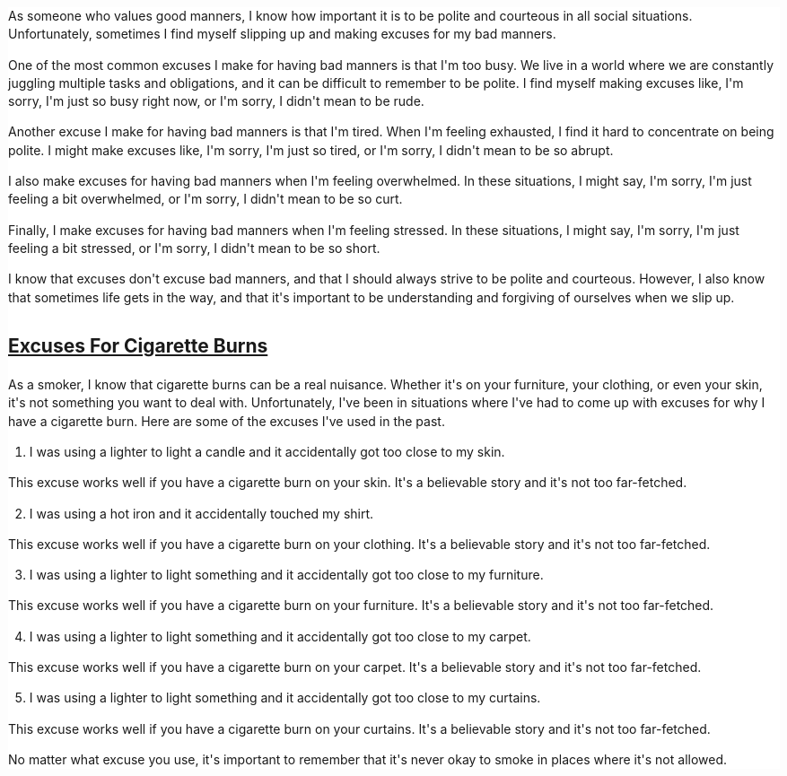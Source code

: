 As someone who values good manners, I know how important it is to be polite and courteous in all social situations. Unfortunately, sometimes I find myself slipping up and making excuses for my bad manners. 

One of the most common excuses I make for having bad manners is that I'm too busy. We live in a world where we are constantly juggling multiple tasks and obligations, and it can be difficult to remember to be polite. I find myself making excuses like, I'm sorry, I'm just so busy right now, or I'm sorry, I didn't mean to be rude. 

Another excuse I make for having bad manners is that I'm tired. When I'm feeling exhausted, I find it hard to concentrate on being polite. I might make excuses like, I'm sorry, I'm just so tired, or I'm sorry, I didn't mean to be so abrupt. 

I also make excuses for having bad manners when I'm feeling overwhelmed. In these situations, I might say, I'm sorry, I'm just feeling a bit overwhelmed, or I'm sorry, I didn't mean to be so curt. 

Finally, I make excuses for having bad manners when I'm feeling stressed. In these situations, I might say, I'm sorry, I'm just feeling a bit stressed, or I'm sorry, I didn't mean to be so short. 

I know that excuses don't excuse bad manners, and that I should always strive to be polite and courteous. However, I also know that sometimes life gets in the way, and that it's important to be understanding and forgiving of ourselves when we slip up.

## [Excuses For Cigarette Burns](/blog/excuses-for-cigarette-burns)

As a smoker, I know that cigarette burns can be a real nuisance. Whether it's on your furniture, your clothing, or even your skin, it's not something you want to deal with. Unfortunately, I've been in situations where I've had to come up with excuses for why I have a cigarette burn. Here are some of the excuses I've used in the past. 

1. I was using a lighter to light a candle and it accidentally got too close to my skin. 

This excuse works well if you have a cigarette burn on your skin. It's a believable story and it's not too far-fetched. 

2. I was using a hot iron and it accidentally touched my shirt. 

This excuse works well if you have a cigarette burn on your clothing. It's a believable story and it's not too far-fetched. 

3. I was using a lighter to light something and it accidentally got too close to my furniture. 

This excuse works well if you have a cigarette burn on your furniture. It's a believable story and it's not too far-fetched. 

4. I was using a lighter to light something and it accidentally got too close to my carpet. 

This excuse works well if you have a cigarette burn on your carpet. It's a believable story and it's not too far-fetched. 

5. I was using a lighter to light something and it accidentally got too close to my curtains. 

This excuse works well if you have a cigarette burn on your curtains. It's a believable story and it's not too far-fetched. 

No matter what excuse you use, it's important to remember that it's never okay to smoke in places where it's not allowed. 